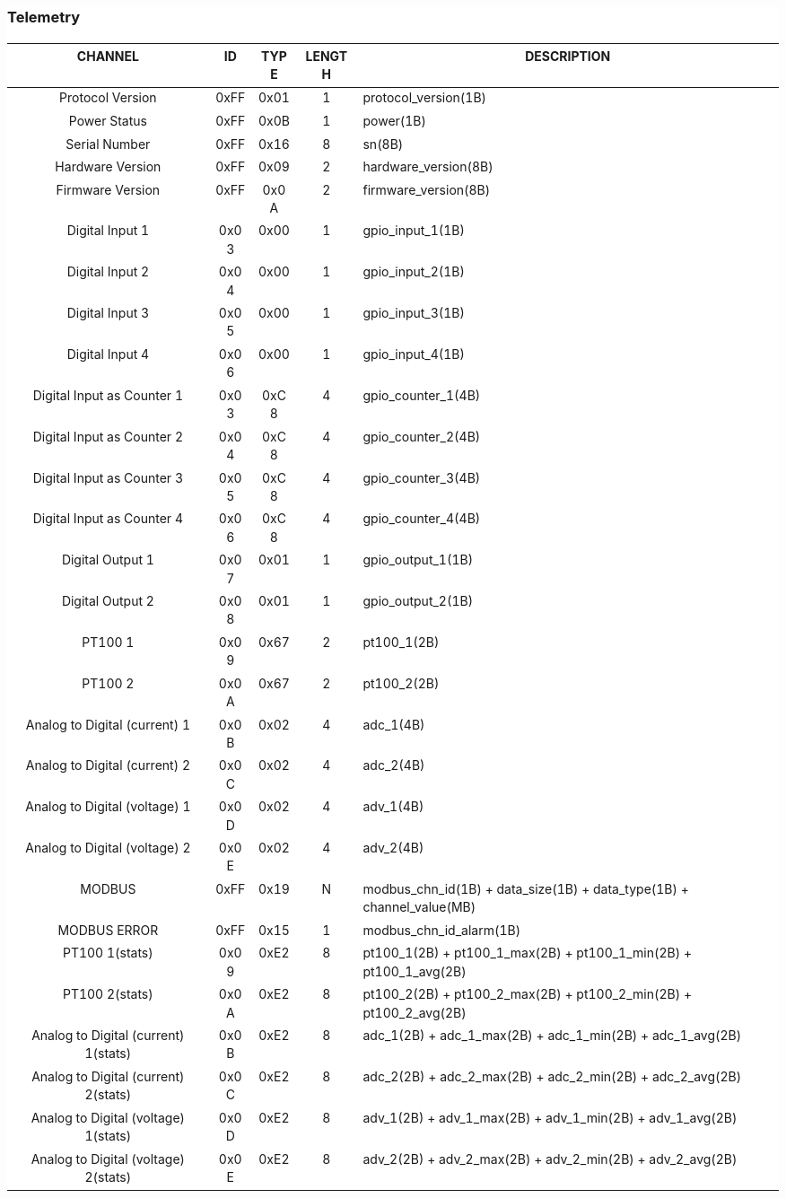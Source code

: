 ### Telemetry

|               CHANNEL                |  ID  | TYPE | LENGTH | DESCRIPTION                                                           |
| :----------------------------------: | :--: | :--: | :----: | --------------------------------------------------------------------- |
|           Protocol Version           | 0xFF | 0x01 |   1    | protocol_version(1B)                                                  |
|             Power Status             | 0xFF | 0x0B |   1    | power(1B)                                                             |
|            Serial Number             | 0xFF | 0x16 |   8    | sn(8B)                                                                |
|           Hardware Version           | 0xFF | 0x09 |   2    | hardware_version(8B)                                                  |
|           Firmware Version           | 0xFF | 0x0A |   2    | firmware_version(8B)                                                  |
|           Digital Input 1            | 0x03 | 0x00 |   1    | gpio_input_1(1B)                                                      |
|           Digital Input 2            | 0x04 | 0x00 |   1    | gpio_input_2(1B)                                                      |
|           Digital Input 3            | 0x05 | 0x00 |   1    | gpio_input_3(1B)                                                      |
|           Digital Input 4            | 0x06 | 0x00 |   1    | gpio_input_4(1B)                                                      |
|      Digital Input as Counter 1      | 0x03 | 0xC8 |   4    | gpio_counter_1(4B)                                                    |
|      Digital Input as Counter 2      | 0x04 | 0xC8 |   4    | gpio_counter_2(4B)                                                    |
|      Digital Input as Counter 3      | 0x05 | 0xC8 |   4    | gpio_counter_3(4B)                                                    |
|      Digital Input as Counter 4      | 0x06 | 0xC8 |   4    | gpio_counter_4(4B)                                                    |
|           Digital Output 1           | 0x07 | 0x01 |   1    | gpio_output_1(1B)                                                     |
|           Digital Output 2           | 0x08 | 0x01 |   1    | gpio_output_2(1B)                                                     |
|               PT100 1                | 0x09 | 0x67 |   2    | pt100_1(2B)                                                           |
|               PT100 2                | 0x0A | 0x67 |   2    | pt100_2(2B)                                                           |
|    Analog to Digital (current) 1     | 0x0B | 0x02 |   4    | adc_1(4B)                                                             |
|    Analog to Digital (current) 2     | 0x0C | 0x02 |   4    | adc_2(4B)                                                             |
|    Analog to Digital (voltage) 1     | 0x0D | 0x02 |   4    | adv_1(4B)                                                             |
|    Analog to Digital (voltage) 2     | 0x0E | 0x02 |   4    | adv_2(4B)                                                             |
|                MODBUS                | 0xFF | 0x19 |   N    | modbus_chn_id(1B) + data_size(1B) + data_type(1B) + channel_value(MB) |
|             MODBUS ERROR             | 0xFF | 0x15 |   1    | modbus_chn_id_alarm(1B)                                               |
|            PT100 1(stats)            | 0x09 | 0xE2 |   8    | pt100_1(2B) + pt100_1_max(2B) + pt100_1_min(2B) + pt100_1_avg(2B)     |
|            PT100 2(stats)            | 0x0A | 0xE2 |   8    | pt100_2(2B) + pt100_2_max(2B) + pt100_2_min(2B) + pt100_2_avg(2B)     |
| Analog to Digital (current) 1(stats) | 0x0B | 0xE2 |   8    | adc_1(2B) + adc_1_max(2B) + adc_1_min(2B) + adc_1_avg(2B)             |
| Analog to Digital (current) 2(stats) | 0x0C | 0xE2 |   8    | adc_2(2B) + adc_2_max(2B) + adc_2_min(2B) + adc_2_avg(2B)             |
| Analog to Digital (voltage) 1(stats) | 0x0D | 0xE2 |   8    | adv_1(2B) + adv_1_max(2B) + adv_1_min(2B) + adv_1_avg(2B)             |
| Analog to Digital (voltage) 2(stats) | 0x0E | 0xE2 |   8    | adv_2(2B) + adv_2_max(2B) + adv_2_min(2B) + adv_2_avg(2B)             |
